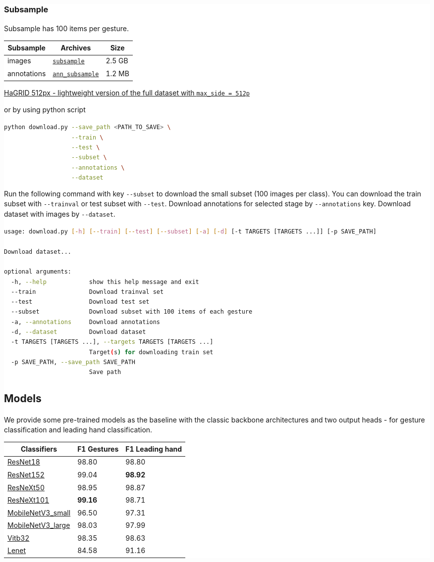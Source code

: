 ### Subsample
Subsample has 100 items per gesture.

| Subsample   | Archives                                | Size   |
|-------------|-----------------------------------------|--------|
| images      | [`subsample`](https://n-usr-2uzac.s3pd12.sbercloud.ru/b-usr-2uzac-mv4/hagrid/subsample.zip)     | 2.5 GB |
| annotations | [`ann_subsample`](https://n-usr-2uzac.s3pd12.sbercloud.ru/b-usr-2uzac-mv4/hagrid/ann_subsample.zip) | 1.2 MB |

[HaGRID 512px - lightweight version of the full dataset with `max_side = 512p`](https://n-ws-620xz-pd11.s3pd11.sbercloud.ru/b-ws-620xz-pd11-jux/hagrid/hagrid/hagrid_512.zip)

or by using python script
```bash
python download.py --save_path <PATH_TO_SAVE> \
                   --train \
                   --test \
                   --subset \
                   --annotations \
                   --dataset
```

Run the following command with key `--subset` to download the small subset (100 images per class). You can download the
train subset with `--trainval` or test subset with `--test`. Download annotations for selected stage by `--annotations` key. Download dataset with images by `--dataset`.

```bash
usage: download.py [-h] [--train] [--test] [--subset] [-a] [-d] [-t TARGETS [TARGETS ...]] [-p SAVE_PATH]

Download dataset...

optional arguments:
  -h, --help            show this help message and exit
  --train               Download trainval set
  --test                Download test set
  --subset              Download subset with 100 items of each gesture
  -a, --annotations     Download annotations
  -d, --dataset         Download dataset
  -t TARGETS [TARGETS ...], --targets TARGETS [TARGETS ...]
                        Target(s) for downloading train set
  -p SAVE_PATH, --save_path SAVE_PATH
                        Save path
```

## Models
We provide some pre-trained models as the baseline with the classic backbone architectures and two output heads - for gesture classification and leading hand classification.

| Classifiers                               | F1 Gestures | F1 Leading hand |
|-------------------------------------------|-----------|---------------|
| [ResNet18](https://n-usr-2uzac.s3pd12.sbercloud.ru/b-usr-2uzac-mv4/models/ResNet18.pth)          | 98.80     | 98.80         |
| [ResNet152](https://n-usr-2uzac.s3pd12.sbercloud.ru/b-usr-2uzac-mv4/models/ResNet152.pth)         | 99.04     | **98.92**     |
| [ResNeXt50](https://n-usr-2uzac.s3pd12.sbercloud.ru/b-usr-2uzac-mv4/models/ResNext50.pth)         | 98.95     | 98.87         |
| [ResNeXt101](https://n-usr-2uzac.s3pd12.sbercloud.ru/b-usr-2uzac-mv4/models/ResNext101.pth)        | **99.16** | 98.71         |
| [MobileNetV3_small](https://n-usr-2uzac.s3pd12.sbercloud.ru/b-usr-2uzac-mv4/models/MobileNetV3_small.pth) | 96.50     | 97.31         |
| [MobileNetV3_large](https://n-usr-2uzac.s3pd12.sbercloud.ru/b-usr-2uzac-mv4/models/MobileNetV3_large.pth) | 98.03     | 97.99         |
| [Vitb32](https://n-usr-2uzac.s3pd12.sbercloud.ru/b-usr-2uzac-mv4/models/Vitb32_pretrained.pth)            | 98.35     | 98.63         |
| [Lenet](https://n-usr-2uzac.s3pd12.sbercloud.ru/b-usr-2uzac-mv4/models/LeNet.pth)             | 84.58     | 91.16         |
